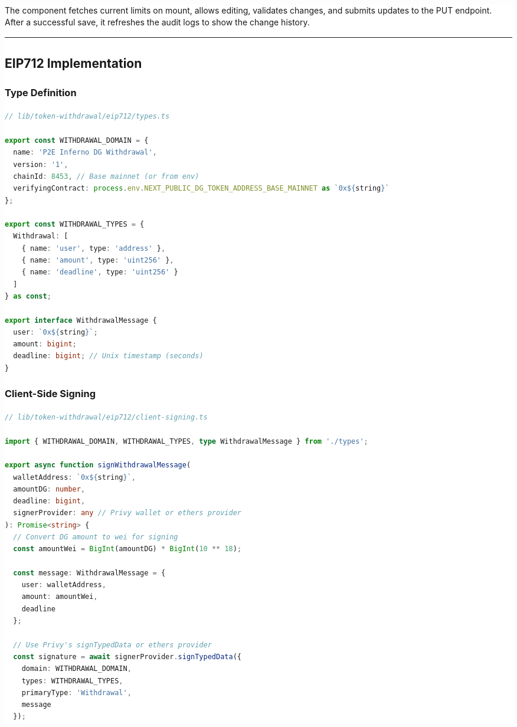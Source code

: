 The component fetches current limits on mount, allows editing, validates changes, and submits updates to the PUT endpoint. After a successful save, it refreshes the audit logs to show the change history.

---

## EIP712 Implementation

### Type Definition

```typescript
// lib/token-withdrawal/eip712/types.ts

export const WITHDRAWAL_DOMAIN = {
  name: 'P2E Inferno DG Withdrawal',
  version: '1',
  chainId: 8453, // Base mainnet (or from env)
  verifyingContract: process.env.NEXT_PUBLIC_DG_TOKEN_ADDRESS_BASE_MAINNET as `0x${string}`
};

export const WITHDRAWAL_TYPES = {
  Withdrawal: [
    { name: 'user', type: 'address' },
    { name: 'amount', type: 'uint256' },
    { name: 'deadline', type: 'uint256' }
  ]
} as const;

export interface WithdrawalMessage {
  user: `0x${string}`;
  amount: bigint;
  deadline: bigint; // Unix timestamp (seconds)
}
```

### Client-Side Signing

```typescript
// lib/token-withdrawal/eip712/client-signing.ts

import { WITHDRAWAL_DOMAIN, WITHDRAWAL_TYPES, type WithdrawalMessage } from './types';

export async function signWithdrawalMessage(
  walletAddress: `0x${string}`,
  amountDG: number,
  deadline: bigint,
  signerProvider: any // Privy wallet or ethers provider
): Promise<string> {
  // Convert DG amount to wei for signing
  const amountWei = BigInt(amountDG) * BigInt(10 ** 18);

  const message: WithdrawalMessage = {
    user: walletAddress,
    amount: amountWei,
    deadline
  };

  // Use Privy's signTypedData or ethers provider
  const signature = await signerProvider.signTypedData({
    domain: WITHDRAWAL_DOMAIN,
    types: WITHDRAWAL_TYPES,
    primaryType: 'Withdrawal',
    message
  });
```